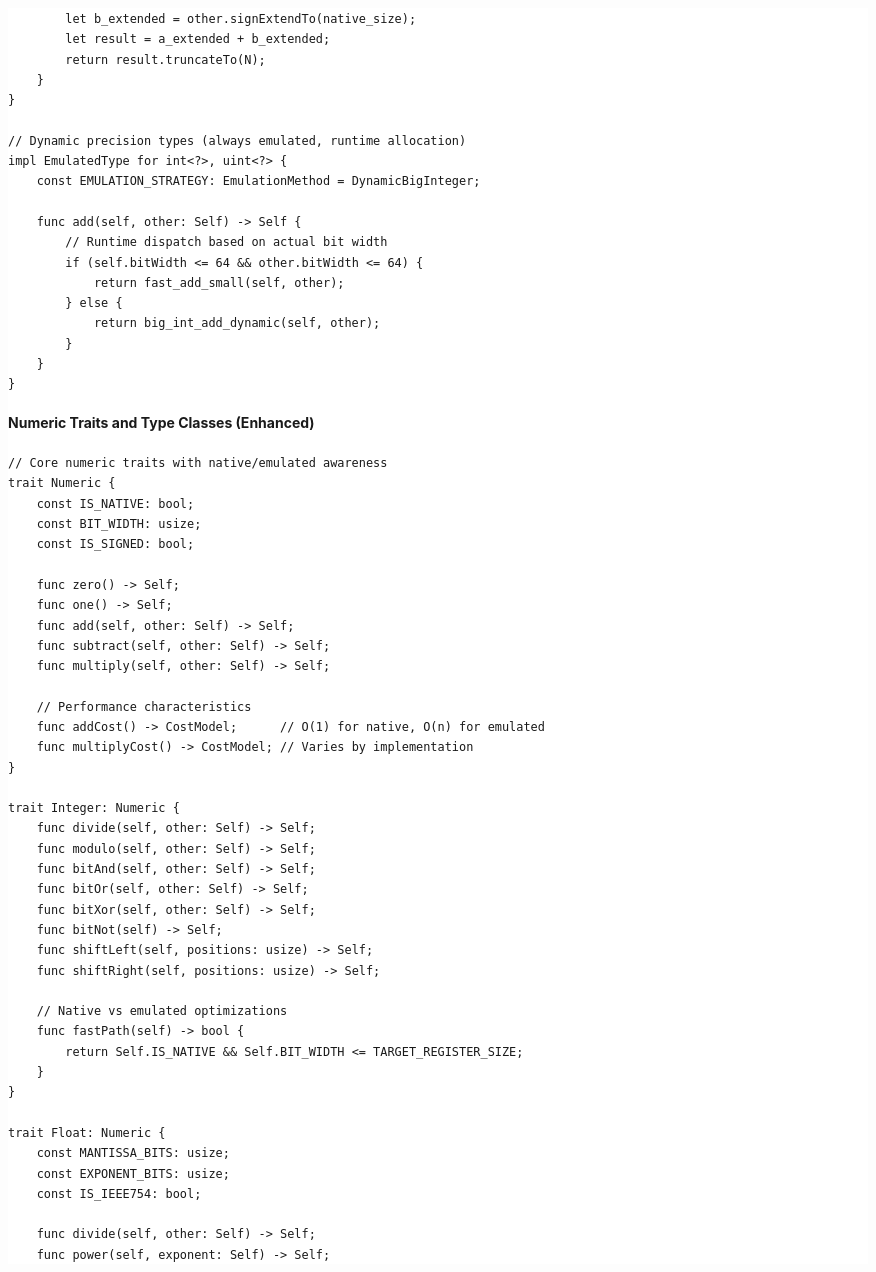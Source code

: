 ```orionpp
        let b_extended = other.signExtendTo(native_size);
        let result = a_extended + b_extended;
        return result.truncateTo(N);
    }
}

// Dynamic precision types (always emulated, runtime allocation)
impl EmulatedType for int<?>, uint<?> {
    const EMULATION_STRATEGY: EmulationMethod = DynamicBigInteger;
    
    func add(self, other: Self) -> Self {
        // Runtime dispatch based on actual bit width
        if (self.bitWidth <= 64 && other.bitWidth <= 64) {
            return fast_add_small(self, other);
        } else {
            return big_int_add_dynamic(self, other);
        }
    }
}
```

#### Numeric Traits and Type Classes (Enhanced)

```orionpp
// Core numeric traits with native/emulated awareness
trait Numeric {
    const IS_NATIVE: bool;
    const BIT_WIDTH: usize;
    const IS_SIGNED: bool;
    
    func zero() -> Self;
    func one() -> Self;
    func add(self, other: Self) -> Self;
    func subtract(self, other: Self) -> Self;
    func multiply(self, other: Self) -> Self;
    
    // Performance characteristics
    func addCost() -> CostModel;      // O(1) for native, O(n) for emulated
    func multiplyCost() -> CostModel; // Varies by implementation
}

trait Integer: Numeric {
    func divide(self, other: Self) -> Self;
    func modulo(self, other: Self) -> Self;
    func bitAnd(self, other: Self) -> Self;
    func bitOr(self, other: Self) -> Self;
    func bitXor(self, other: Self) -> Self;
    func bitNot(self) -> Self;
    func shiftLeft(self, positions: usize) -> Self;
    func shiftRight(self, positions: usize) -> Self;
    
    // Native vs emulated optimizations
    func fastPath(self) -> bool {
        return Self.IS_NATIVE && Self.BIT_WIDTH <= TARGET_REGISTER_SIZE;
    }
}

trait Float: Numeric {
    const MANTISSA_BITS: usize;
    const EXPONENT_BITS: usize;
    const IS_IEEE754: bool;
    
    func divide(self, other: Self) -> Self;
    func power(self, exponent: Self) -> Self;
```